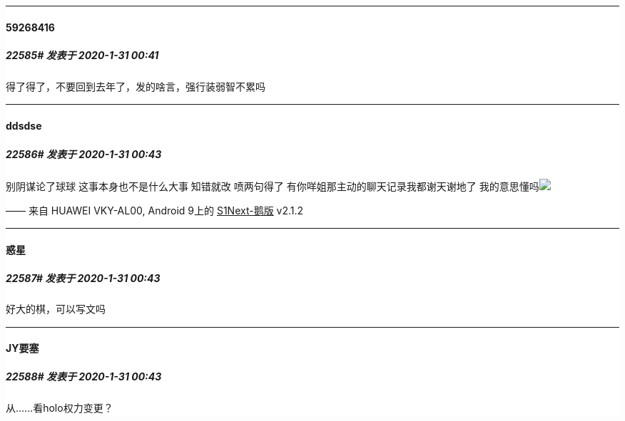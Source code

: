 





-----

####  59268416  
##### 22585#       发表于 2020-1-31 00:41




得了得了，不要回到去年了，发的啥言，强行装弱智不累吗







-----

####  ddsdse  
##### 22586#       发表于 2020-1-31 00:43




别阴谋论了球球 这事本身也不是什么大事
知错就改 喷两句得了 
有你咩姐那主动的聊天记录我都谢天谢地了
我的意思懂吗<img src="https://static.saraba1st.com/image/smiley/face2017/068.png" referrerpolicy="no-referrer">

—— 来自 HUAWEI VKY-AL00, Android 9上的 [S1Next-鹅版](https://github.com/ykrank/S1-Next/releases) v2.1.2







-----

####  惑星  
##### 22587#       发表于 2020-1-31 00:43




好大的棋，可以写文吗







-----

####  JY要塞  
##### 22588#       发表于 2020-1-31 00:43




从……看holo权力变更？

